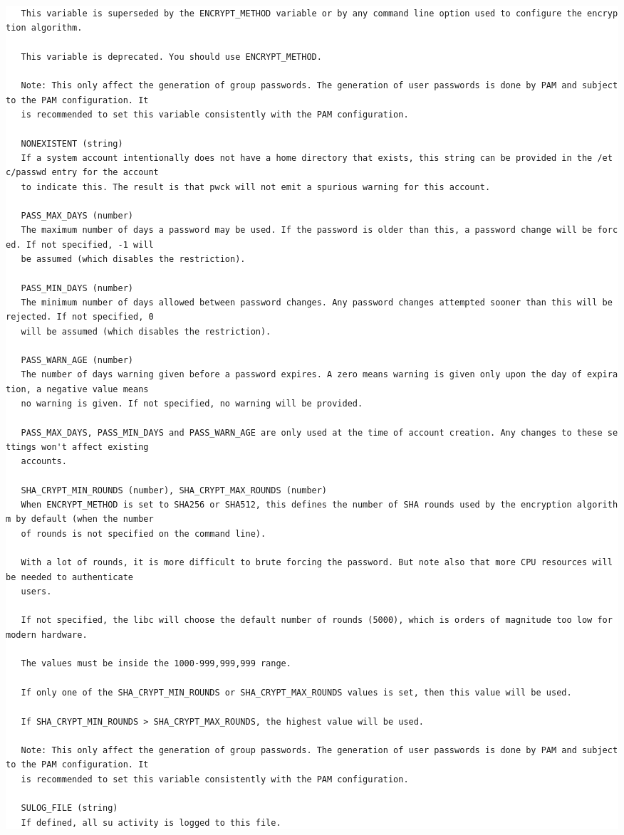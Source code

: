 	   This variable is superseded by the ENCRYPT_METHOD variable or by any command line option used to configure the encryption algorithm.

	   This variable is deprecated. You should use ENCRYPT_METHOD.

	   Note: This only affect the generation of group passwords. The generation of user passwords is done by PAM and subject to the PAM configuration. It
	   is recommended to set this variable consistently with the PAM configuration.

       NONEXISTENT (string)
	   If a system account intentionally does not have a home directory that exists, this string can be provided in the /etc/passwd entry for the account
	   to indicate this. The result is that pwck will not emit a spurious warning for this account.

       PASS_MAX_DAYS (number)
	   The maximum number of days a password may be used. If the password is older than this, a password change will be forced. If not specified, -1 will
	   be assumed (which disables the restriction).

       PASS_MIN_DAYS (number)
	   The minimum number of days allowed between password changes. Any password changes attempted sooner than this will be rejected. If not specified, 0
	   will be assumed (which disables the restriction).

       PASS_WARN_AGE (number)
	   The number of days warning given before a password expires. A zero means warning is given only upon the day of expiration, a negative value means
	   no warning is given. If not specified, no warning will be provided.

       PASS_MAX_DAYS, PASS_MIN_DAYS and PASS_WARN_AGE are only used at the time of account creation. Any changes to these settings won't affect existing
       accounts.

       SHA_CRYPT_MIN_ROUNDS (number), SHA_CRYPT_MAX_ROUNDS (number)
	   When ENCRYPT_METHOD is set to SHA256 or SHA512, this defines the number of SHA rounds used by the encryption algorithm by default (when the number
	   of rounds is not specified on the command line).

	   With a lot of rounds, it is more difficult to brute forcing the password. But note also that more CPU resources will be needed to authenticate
	   users.

	   If not specified, the libc will choose the default number of rounds (5000), which is orders of magnitude too low for modern hardware.

	   The values must be inside the 1000-999,999,999 range.

	   If only one of the SHA_CRYPT_MIN_ROUNDS or SHA_CRYPT_MAX_ROUNDS values is set, then this value will be used.

	   If SHA_CRYPT_MIN_ROUNDS > SHA_CRYPT_MAX_ROUNDS, the highest value will be used.

	   Note: This only affect the generation of group passwords. The generation of user passwords is done by PAM and subject to the PAM configuration. It
	   is recommended to set this variable consistently with the PAM configuration.

       SULOG_FILE (string)
	   If defined, all su activity is logged to this file.
